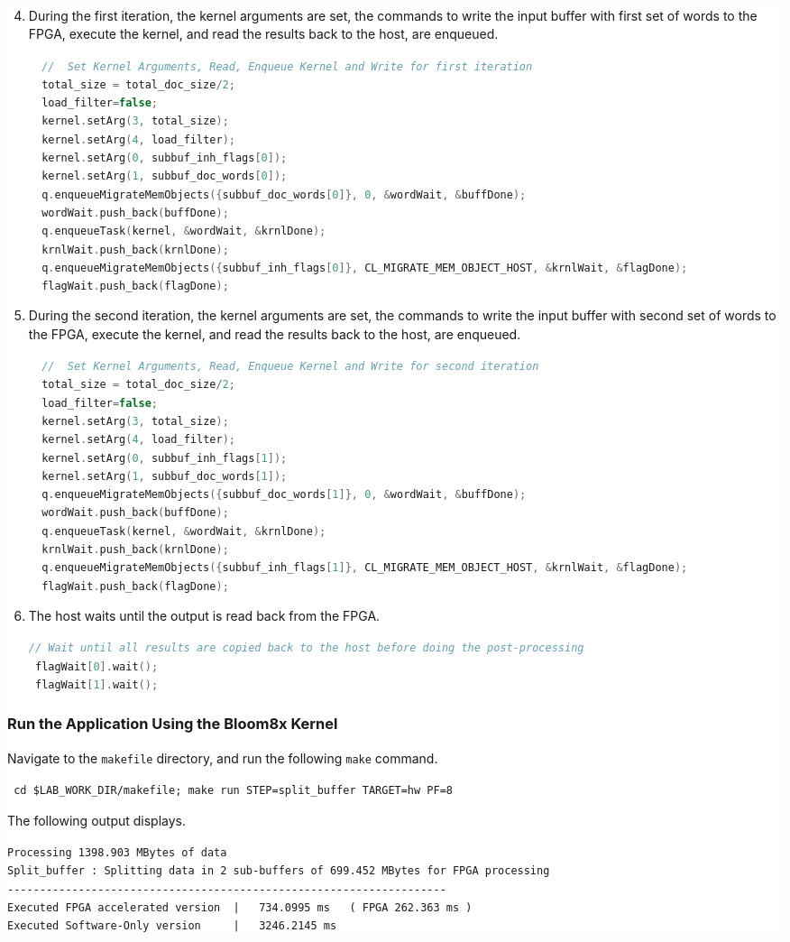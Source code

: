 4. During the first iteration, the kernel arguments are set, the commands to write the input buffer with first set of words to the FPGA, execute the kernel, and read the results back to the host, are enqueued.

      ```cpp
        //  Set Kernel Arguments, Read, Enqueue Kernel and Write for first iteration
        total_size = total_doc_size/2;
        load_filter=false;
        kernel.setArg(3, total_size);
        kernel.setArg(4, load_filter);
        kernel.setArg(0, subbuf_inh_flags[0]);
        kernel.setArg(1, subbuf_doc_words[0]);
        q.enqueueMigrateMemObjects({subbuf_doc_words[0]}, 0, &wordWait, &buffDone); 
        wordWait.push_back(buffDone);
        q.enqueueTask(kernel, &wordWait, &krnlDone);
        krnlWait.push_back(krnlDone);
        q.enqueueMigrateMemObjects({subbuf_inh_flags[0]}, CL_MIGRATE_MEM_OBJECT_HOST, &krnlWait, &flagDone);
        flagWait.push_back(flagDone);
      ```    

5. During the second iteration, the kernel arguments are set, the commands to write the input buffer with second set of words to the FPGA, execute the kernel, and read the results back to the host, are enqueued. 

    ```cpp
      //  Set Kernel Arguments, Read, Enqueue Kernel and Write for second iteration
      total_size = total_doc_size/2;
      load_filter=false;
      kernel.setArg(3, total_size);
      kernel.setArg(4, load_filter);
      kernel.setArg(0, subbuf_inh_flags[1]);
      kernel.setArg(1, subbuf_doc_words[1]);
      q.enqueueMigrateMemObjects({subbuf_doc_words[1]}, 0, &wordWait, &buffDone); 
      wordWait.push_back(buffDone);
      q.enqueueTask(kernel, &wordWait, &krnlDone);
      krnlWait.push_back(krnlDone);
      q.enqueueMigrateMemObjects({subbuf_inh_flags[1]}, CL_MIGRATE_MEM_OBJECT_HOST, &krnlWait, &flagDone);
      flagWait.push_back(flagDone);
    ```

6. The host waits until the output is read back from the FPGA.

    ```cpp
   // Wait until all results are copied back to the host before doing the post-processing
     flagWait[0].wait();
     flagWait[1].wait();
   ```  

### Run the Application Using the Bloom8x Kernel

 Navigate to the `makefile` directory, and run the following `make` command.

```
 cd $LAB_WORK_DIR/makefile; make run STEP=split_buffer TARGET=hw PF=8 
```

The following output displays.

```
Processing 1398.903 MBytes of data
Split_buffer : Splitting data in 2 sub-buffers of 699.452 MBytes for FPGA processing
--------------------------------------------------------------------
Executed FPGA accelerated version  |   734.0995 ms   ( FPGA 262.363 ms )
Executed Software-Only version     |   3246.2145 ms